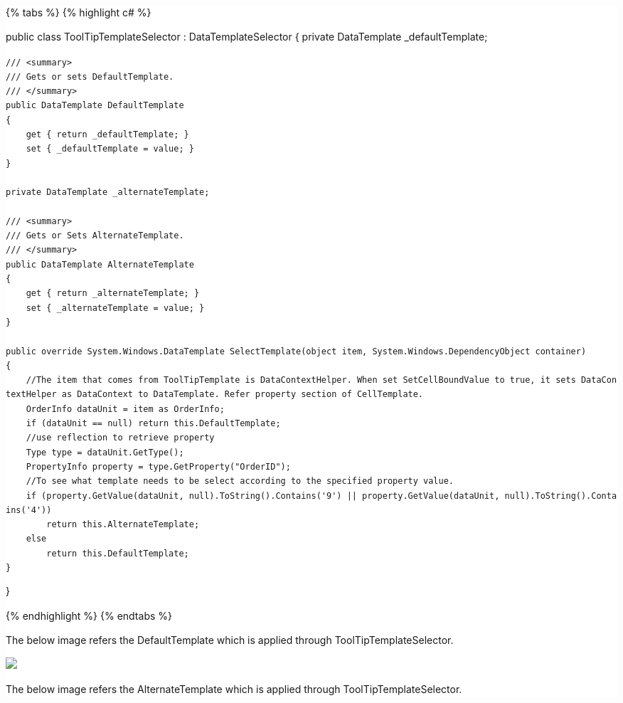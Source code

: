 {% tabs %}
{% highlight c# %}

public class ToolTipTemplateSelector : DataTemplateSelector
{
    private DataTemplate _defaultTemplate;
    
    /// <summary>
    /// Gets or sets DefaultTemplate.
    /// </summary>
    public DataTemplate DefaultTemplate
    {
        get { return _defaultTemplate; }
        set { _defaultTemplate = value; }
    }

    private DataTemplate _alternateTemplate;
    
    /// <summary>
    /// Gets or Sets AlternateTemplate.
    /// </summary>
    public DataTemplate AlternateTemplate
    {
        get { return _alternateTemplate; }
        set { _alternateTemplate = value; }
    }

    public override System.Windows.DataTemplate SelectTemplate(object item, System.Windows.DependencyObject container)
    {
        //The item that comes from ToolTipTemplate is DataContextHelper. When set SetCellBoundValue to true, it sets DataContextHelper as DataContext to DataTemplate. Refer property section of CellTemplate.
        OrderInfo dataUnit = item as OrderInfo;
        if (dataUnit == null) return this.DefaultTemplate;
        //use reflection to retrieve property
        Type type = dataUnit.GetType();
        PropertyInfo property = type.GetProperty("OrderID");
        //To see what template needs to be select according to the specified property value.
        if (property.GetValue(dataUnit, null).ToString().Contains('9') || property.GetValue(dataUnit, null).ToString().Contains('4'))
            return this.AlternateTemplate;
        else
            return this.DefaultTemplate;
    }
}

{% endhighlight %}
{% endtabs %}

The below image refers the DefaultTemplate which is applied through ToolTipTemplateSelector.

![](InteractiveFeatures_images/InteractiveFeatures_img21.png)


The below image refers the AlternateTemplate which is applied through ToolTipTemplateSelector.
